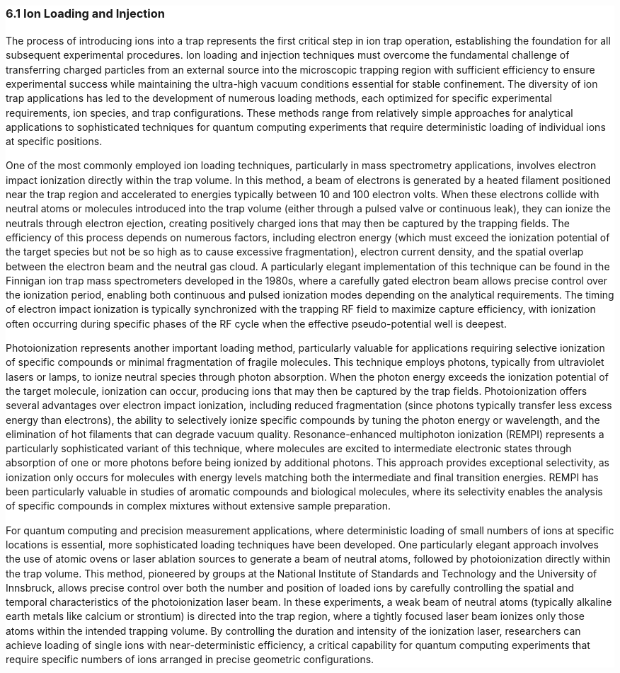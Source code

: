 ### 6.1 Ion Loading and Injection

The process of introducing ions into a trap represents the first critical step in ion trap operation, establishing the foundation for all subsequent experimental procedures. Ion loading and injection techniques must overcome the fundamental challenge of transferring charged particles from an external source into the microscopic trapping region with sufficient efficiency to ensure experimental success while maintaining the ultra-high vacuum conditions essential for stable confinement. The diversity of ion trap applications has led to the development of numerous loading methods, each optimized for specific experimental requirements, ion species, and trap configurations. These methods range from relatively simple approaches for analytical applications to sophisticated techniques for quantum computing experiments that require deterministic loading of individual ions at specific positions.

One of the most commonly employed ion loading techniques, particularly in mass spectrometry applications, involves electron impact ionization directly within the trap volume. In this method, a beam of electrons is generated by a heated filament positioned near the trap region and accelerated to energies typically between 10 and 100 electron volts. When these electrons collide with neutral atoms or molecules introduced into the trap volume (either through a pulsed valve or continuous leak), they can ionize the neutrals through electron ejection, creating positively charged ions that may then be captured by the trapping fields. The efficiency of this process depends on numerous factors, including electron energy (which must exceed the ionization potential of the target species but not be so high as to cause excessive fragmentation), electron current density, and the spatial overlap between the electron beam and the neutral gas cloud. A particularly elegant implementation of this technique can be found in the Finnigan ion trap mass spectrometers developed in the 1980s, where a carefully gated electron beam allows precise control over the ionization period, enabling both continuous and pulsed ionization modes depending on the analytical requirements. The timing of electron impact ionization is typically synchronized with the trapping RF field to maximize capture efficiency, with ionization often occurring during specific phases of the RF cycle when the effective pseudo-potential well is deepest.

Photoionization represents another important loading method, particularly valuable for applications requiring selective ionization of specific compounds or minimal fragmentation of fragile molecules. This technique employs photons, typically from ultraviolet lasers or lamps, to ionize neutral species through photon absorption. When the photon energy exceeds the ionization potential of the target molecule, ionization can occur, producing ions that may then be captured by the trap fields. Photoionization offers several advantages over electron impact ionization, including reduced fragmentation (since photons typically transfer less excess energy than electrons), the ability to selectively ionize specific compounds by tuning the photon energy or wavelength, and the elimination of hot filaments that can degrade vacuum quality. Resonance-enhanced multiphoton ionization (REMPI) represents a particularly sophisticated variant of this technique, where molecules are excited to intermediate electronic states through absorption of one or more photons before being ionized by additional photons. This approach provides exceptional selectivity, as ionization only occurs for molecules with energy levels matching both the intermediate and final transition energies. REMPI has been particularly valuable in studies of aromatic compounds and biological molecules, where its selectivity enables the analysis of specific compounds in complex mixtures without extensive sample preparation.

For quantum computing and precision measurement applications, where deterministic loading of small numbers of ions at specific locations is essential, more sophisticated loading techniques have been developed. One particularly elegant approach involves the use of atomic ovens or laser ablation sources to generate a beam of neutral atoms, followed by photoionization directly within the trap volume. This method, pioneered by groups at the National Institute of Standards and Technology and the University of Innsbruck, allows precise control over both the number and position of loaded ions by carefully controlling the spatial and temporal characteristics of the photoionization laser beam. In these experiments, a weak beam of neutral atoms (typically alkaline earth metals like calcium or strontium) is directed into the trap region, where a tightly focused laser beam ionizes only those atoms within the intended trapping volume. By controlling the duration and intensity of the ionization laser, researchers can achieve loading of single ions with near-deterministic efficiency, a critical capability for quantum computing experiments that require specific numbers of ions arranged in precise geometric configurations.
